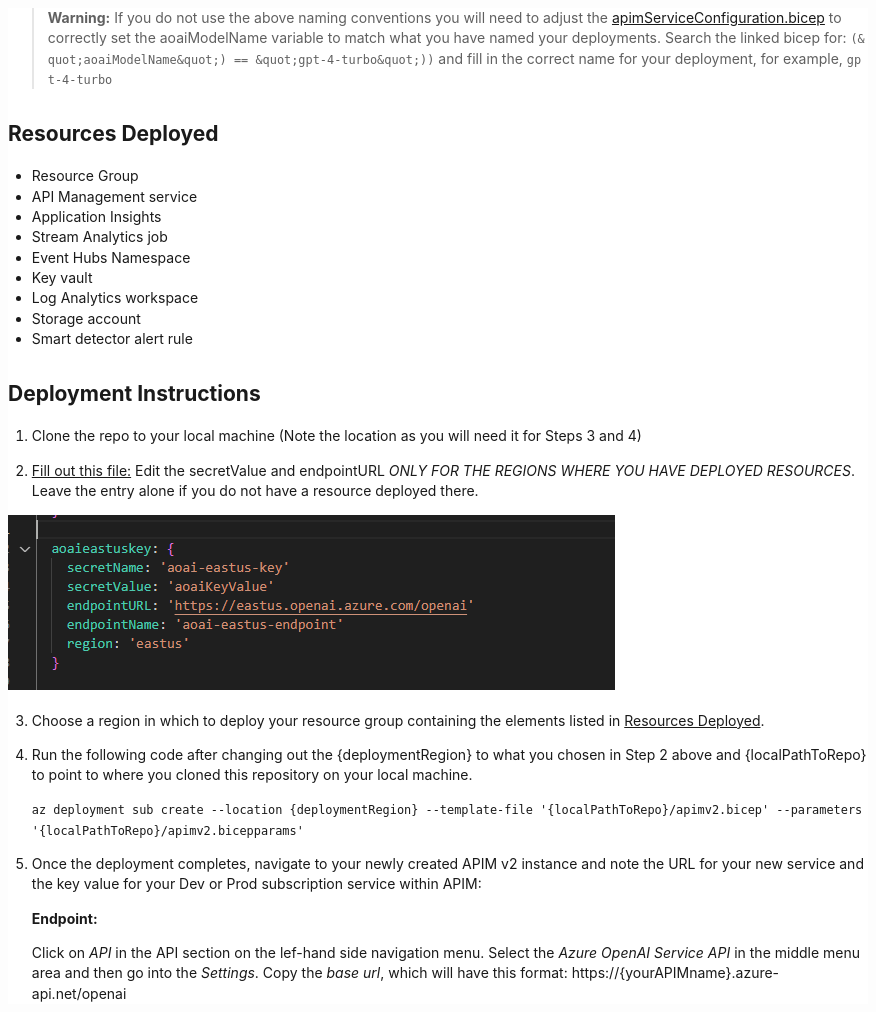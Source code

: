 > **Warning:** If you do not use the above naming conventions you will need to adjust the [apimServiceConfiguration.bicep](../apimv2-infra/bicep/modules/apimServiceConfiguration.bicep) to correctly set the aoaiModelName variable to match what you have named your deployments. Search the linked bicep for: ```(&quot;aoaiModelName&quot;) == &quot;gpt-4-turbo&quot;))``` and fill in the correct name for your deployment, for example, ```gpt-4-turbo``` 

## Resources Deployed

- Resource Group
- API Management service
- Application Insights
- Stream Analytics job
- Event Hubs Namespace
- Key vault
- Log Analytics workspace
- Storage account
- Smart detector alert rule

## Deployment Instructions

1. Clone the repo to your local machine (Note the location as you will need it for Steps 3 and 4)

2. [Fill out this file:](https://github.com/Azure/azure-openai-landing-zone/blob/main/foundation/apimv2-infra/bicep/apimv2.bicepparam) Edit the secretValue and endpointURL *ONLY FOR THE REGIONS WHERE YOU HAVE DEPLOYED RESOURCES*. Leave the entry alone if you do not have a resource deployed there.
<img src=./assets/endpoint_and_key_mapping.png>

3. Choose a region in which to deploy your resource group containing the elements listed in [Resources Deployed](#resources-deployed).

4. Run the following code after changing out the {deploymentRegion} to what you chosen in Step 2 above and {localPathToRepo} to point to where you cloned this repository on your local machine. 

    ```azcli
    az deployment sub create --location {deploymentRegion} --template-file '{localPathToRepo}/apimv2.bicep' --parameters '{localPathToRepo}/apimv2.bicepparams'
    ```

5. Once the deployment completes, navigate to your newly created APIM v2 instance and note the URL for your new service and the key value for your Dev or Prod subscription service within APIM:

    **Endpoint:**

    Click on *API* in the API section on the lef-hand side navigation menu. Select the *Azure OpenAI Service API* in the middle menu area and then go into the *Settings*. Copy the *base url*, which will have this format: https://{yourAPIMname}.azure-api.net/openai
